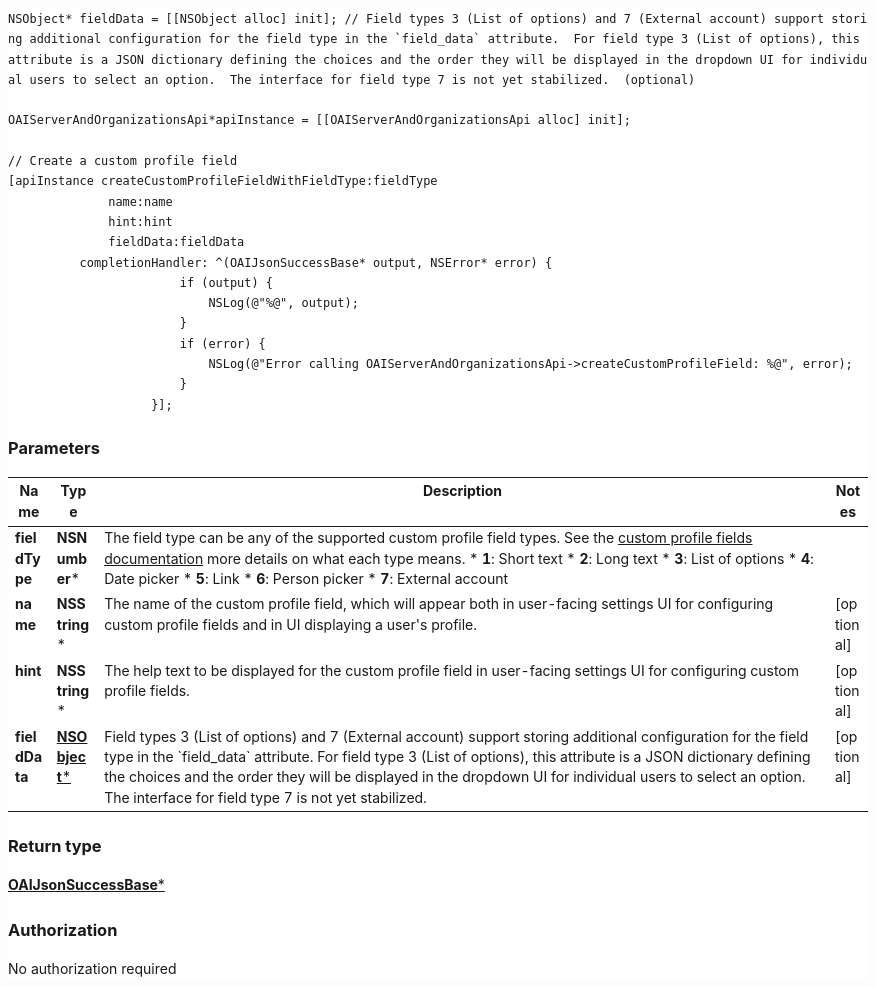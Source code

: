 ```objc
NSObject* fieldData = [[NSObject alloc] init]; // Field types 3 (List of options) and 7 (External account) support storing additional configuration for the field type in the `field_data` attribute.  For field type 3 (List of options), this attribute is a JSON dictionary defining the choices and the order they will be displayed in the dropdown UI for individual users to select an option.  The interface for field type 7 is not yet stabilized.  (optional)

OAIServerAndOrganizationsApi*apiInstance = [[OAIServerAndOrganizationsApi alloc] init];

// Create a custom profile field
[apiInstance createCustomProfileFieldWithFieldType:fieldType
              name:name
              hint:hint
              fieldData:fieldData
          completionHandler: ^(OAIJsonSuccessBase* output, NSError* error) {
                        if (output) {
                            NSLog(@"%@", output);
                        }
                        if (error) {
                            NSLog(@"Error calling OAIServerAndOrganizationsApi->createCustomProfileField: %@", error);
                        }
                    }];
```

### Parameters

Name | Type | Description  | Notes
------------- | ------------- | ------------- | -------------
 **fieldType** | **NSNumber***| The field type can be any of the supported custom profile field types. See the [custom profile fields documentation](/help/add-custom-profile-fields) more details on what each type means.  * **1**: Short text * **2**: Long text * **3**: List of options * **4**: Date picker * **5**: Link * **6**: Person picker * **7**: External account  | 
 **name** | **NSString***| The name of the custom profile field, which will appear both in user-facing settings UI for configuring custom profile fields and in UI displaying a user&#39;s profile.  | [optional] 
 **hint** | **NSString***| The help text to be displayed for the custom profile field in user-facing settings UI for configuring custom profile fields.  | [optional] 
 **fieldData** | [**NSObject***](.md)| Field types 3 (List of options) and 7 (External account) support storing additional configuration for the field type in the &#x60;field_data&#x60; attribute.  For field type 3 (List of options), this attribute is a JSON dictionary defining the choices and the order they will be displayed in the dropdown UI for individual users to select an option.  The interface for field type 7 is not yet stabilized.  | [optional] 

### Return type

[**OAIJsonSuccessBase***](OAIJsonSuccessBase.md)

### Authorization

No authorization required
